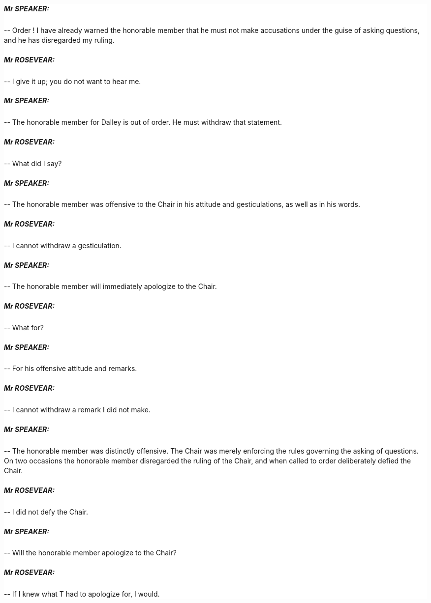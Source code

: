 ##### Mr SPEAKER:

-- Order ! I have already warned the honorable member that he must not make accusations under the guise of asking questions, and he has disregarded my ruling. 

##### Mr ROSEVEAR:

-- I give it up; you do not want to hear me. 

##### Mr SPEAKER:

-- The honorable member for Dalley is out of order. He must withdraw that statement. 

##### Mr ROSEVEAR:

-- What did I say? 

##### Mr SPEAKER:

-- The honorable member was offensive to the Chair in his attitude and gesticulations, as well as in his words. 

##### Mr ROSEVEAR:

-- I cannot withdraw a gesticulation. 

##### Mr SPEAKER:

-- The honorable member will immediately apologize to the Chair. 

##### Mr ROSEVEAR:

-- What for? 

##### Mr SPEAKER:

-- For his offensive attitude and remarks. 

##### Mr ROSEVEAR:

-- I cannot withdraw a remark I did not make. 

##### Mr SPEAKER:

-- The honorable member was distinctly offensive. The Chair was merely enforcing the rules governing the asking of questions. On two occasions the honorable member disregarded the ruling of the Chair, and when called to order deliberately defied the Chair. 

##### Mr ROSEVEAR:

-- I did not defy the Chair. 

##### Mr SPEAKER:

-- Will the honorable member apologize to the Chair? 

##### Mr ROSEVEAR:

-- If I knew what T had to apologize for, I would. 
